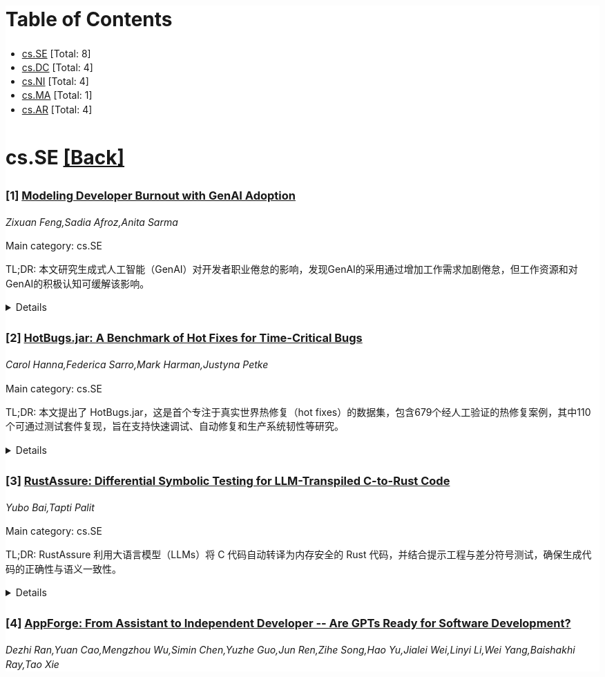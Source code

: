 <div id=toc></div>

# Table of Contents

- [cs.SE](#cs.SE) [Total: 8]
- [cs.DC](#cs.DC) [Total: 4]
- [cs.NI](#cs.NI) [Total: 4]
- [cs.MA](#cs.MA) [Total: 1]
- [cs.AR](#cs.AR) [Total: 4]


<div id='cs.SE'></div>

# cs.SE [[Back]](#toc)

### [1] [Modeling Developer Burnout with GenAI Adoption](https://arxiv.org/abs/2510.07435)
*Zixuan Feng,Sadia Afroz,Anita Sarma*

Main category: cs.SE

TL;DR: 本文研究生成式人工智能（GenAI）对开发者职业倦怠的影响，发现GenAI的采用通过增加工作需求加剧倦怠，但工作资源和对GenAI的积极认知可缓解该影响。


<details><summary>Details</summary></details>


### [2] [HotBugs.jar: A Benchmark of Hot Fixes for Time-Critical Bugs](https://arxiv.org/abs/2510.07529)
*Carol Hanna,Federica Sarro,Mark Harman,Justyna Petke*

Main category: cs.SE

TL;DR: 本文提出了 HotBugs$.$jar，这是首个专注于真实世界热修复（hot fixes）的数据集，包含679个经人工验证的热修复案例，其中110个可通过测试套件复现，旨在支持快速调试、自动修复和生产系统韧性等研究。


<details><summary>Details</summary></details>


### [3] [RustAssure: Differential Symbolic Testing for LLM-Transpiled C-to-Rust Code](https://arxiv.org/abs/2510.07604)
*Yubo Bai,Tapti Palit*

Main category: cs.SE

TL;DR: RustAssure 利用大语言模型（LLMs）将 C 代码自动转译为内存安全的 Rust 代码，并结合提示工程与差分符号测试，确保生成代码的正确性与语义一致性。


<details><summary>Details</summary></details>


### [4] [AppForge: From Assistant to Independent Developer -- Are GPTs Ready for Software Development?](https://arxiv.org/abs/2510.07740)
*Dezhi Ran,Yuan Cao,Mengzhou Wu,Simin Chen,Yuzhe Guo,Jun Ren,Zihe Song,Hao Yu,Jialei Wei,Linyi Li,Wei Yang,Baishakhi Ray,Tao Xie*
